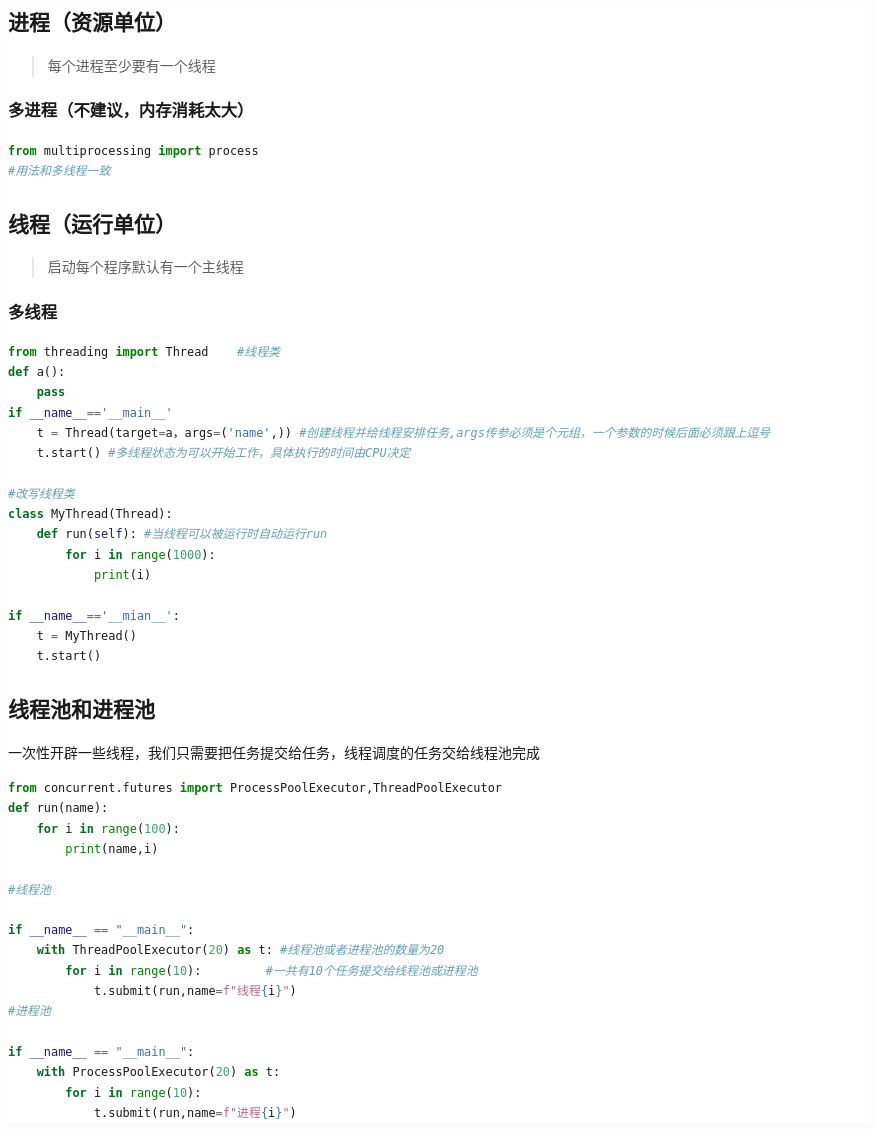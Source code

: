 ## 进程（资源单位）

> 每个进程至少要有一个线程

### 多进程（不建议，内存消耗太大）

```python
from multiprocessing import process
#用法和多线程一致
```

## 线程（运行单位）

> 启动每个程序默认有一个主线程

### 多线程

```python
from threading import Thread	#线程类
def a():
    pass
if __name__=='__main__'
	t = Thread(target=a，args=('name',))	#创建线程并给线程安排任务,args传参必须是个元组，一个参数的时候后面必须跟上逗号
	t.start() #多线程状态为可以开始工作，具体执行的时间由CPU决定
    
#改写线程类
class MyThread(Thread):
    def run(self): #当线程可以被运行时自动运行run
        for i in range(1000):
            print(i)
            
if __name__=='__mian__':
    t = MyThread()
    t.start()
```

## 线程池和进程池

一次性开辟一些线程，我们只需要把任务提交给任务，线程调度的任务交给线程池完成

```python
from concurrent.futures import ProcessPoolExecutor,ThreadPoolExecutor
def run(name):
    for i in range(100):
        print(name,i)

#线程池

if __name__ == "__main__":
    with ThreadPoolExecutor(20) as t: #线程池或者进程池的数量为20
        for i in range(10):			#一共有10个任务提交给线程池或进程池
            t.submit(run,name=f"线程{i}")
#进程池

if __name__ == "__main__":
    with ProcessPoolExecutor(20) as t:
        for i in range(10):
            t.submit(run,name=f"进程{i}")
```
